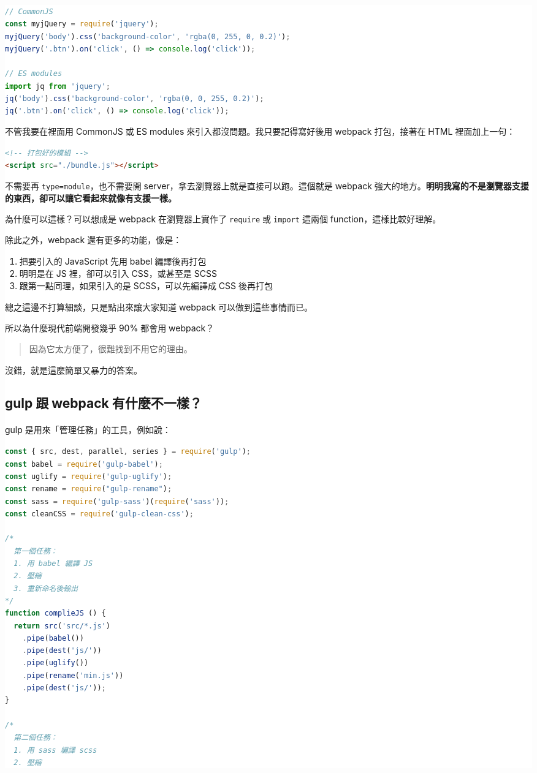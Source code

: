 ```js
// CommonJS
const myjQuery = require('jquery');
myjQuery('body').css('background-color', 'rgba(0, 255, 0, 0.2)');
myjQuery('.btn').on('click', () => console.log('click'));

// ES modules
import jq from 'jquery';
jq('body').css('background-color', 'rgba(0, 0, 255, 0.2)');
jq('.btn').on('click', () => console.log('click'));
```

不管我要在裡面用 CommonJS 或 ES modules 來引入都沒問題。我只要記得寫好後用 webpack 打包，接著在 HTML 裡面加上一句：

```html
<!-- 打包好的模組 -->
<script src="./bundle.js"></script>
```

不需要再 `type=module`，也不需要開 server，拿去瀏覽器上就是直接可以跑。這個就是 webpack 強大的地方。**明明我寫的不是瀏覽器支援的東西，卻可以讓它看起來就像有支援一樣。**

為什麼可以這樣？可以想成是 webpack 在瀏覽器上實作了 `require` 或 `import` 這兩個 function，這樣比較好理解。

除此之外，webpack 還有更多的功能，像是：

1. 把要引入的 JavaScript 先用 babel 編譯後再打包
2. 明明是在 JS 裡，卻可以引入 CSS，或甚至是 SCSS
3. 跟第一點同理，如果引入的是 SCSS，可以先編譯成 CSS 後再打包

總之這邊不打算細談，只是點出來讓大家知道 webpack 可以做到這些事情而已。

所以為什麼現代前端開發幾乎 90% 都會用 webpack？

>因為它太方便了，很難找到不用它的理由。

沒錯，就是這麼簡單又暴力的答案。


## gulp 跟 webpack 有什麼不一樣？

gulp 是用來「管理任務」的工具，例如說：

```js
const { src, dest, parallel, series } = require('gulp');
const babel = require('gulp-babel');
const uglify = require('gulp-uglify');
const rename = require("gulp-rename");
const sass = require('gulp-sass')(require('sass'));
const cleanCSS = require('gulp-clean-css');

/*
  第一個任務：
  1. 用 babel 編譯 JS
  2. 壓縮
  3. 重新命名後輸出 
*/
function complieJS () {
  return src('src/*.js')
    .pipe(babel())
    .pipe(dest('js/'))
    .pipe(uglify())
    .pipe(rename('min.js'))
    .pipe(dest('js/'));
}

/*
  第二個任務：
  1. 用 sass 編譯 scss
  2. 壓縮
```